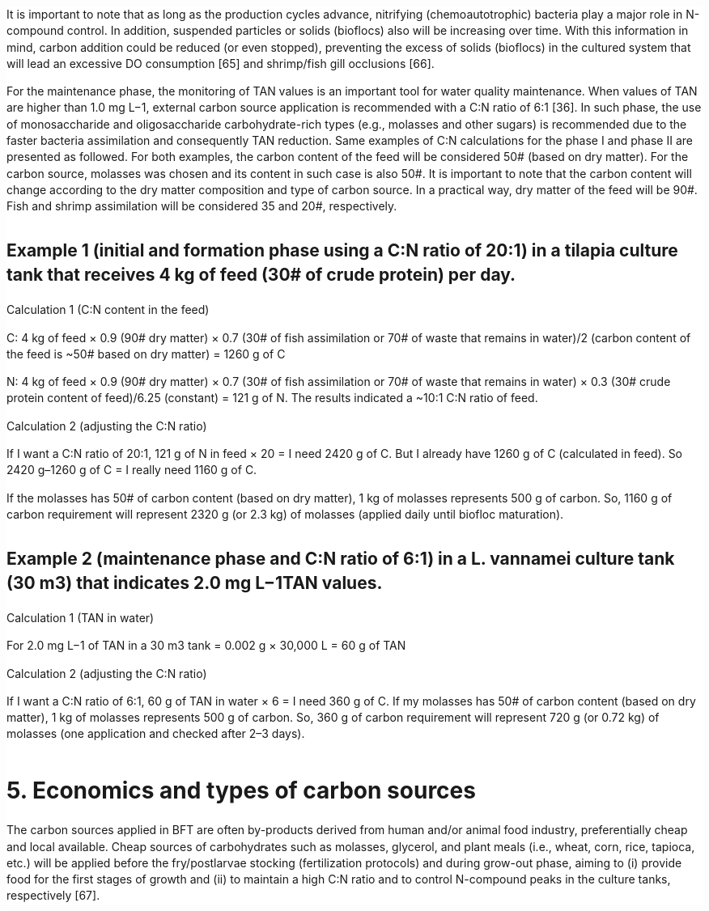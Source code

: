 It is important to note that as long as the production cycles advance, nitrifying (chemoautotrophic) bacteria play a major role in N-compound control. In addition, suspended particles or solids (bioflocs) also will be increasing over time. With this information in mind, carbon addition could be reduced (or even stopped), preventing the excess of solids (bioflocs) in the cultured system that will lead an excessive DO consumption [65] and shrimp/fish gill occlusions [66].

For the maintenance phase, the monitoring of TAN values is an important tool for water quality maintenance. When values of TAN are higher than 1.0 mg L−1, external carbon source application is recommended with a C:N ratio of 6:1 [36]. In such phase, the use of monosaccharide and oligosaccharide carbohydrate-rich types (e.g., molasses and other sugars) is recommended due to the faster bacteria assimilation and consequently TAN reduction. Same examples of C:N calculations for the phase I and phase II are presented as followed. For both examples, the carbon content of the feed will be considered 50# (based on dry matter). For the carbon source, molasses was chosen and its content in such case is also 50#. It is important to note that the carbon content will change according to the dry matter composition and type of carbon source. In a practical way, dry matter of the feed will be 90#. Fish and shrimp assimilation will be considered 35 and 20#, respectively.

## Example 1 (initial and formation phase using a C:N ratio of 20:1) in a tilapia culture tank that receives 4 kg of feed (30# of crude protein) per day.

Calculation 1 (C:N content in the feed)

C: 4 kg of feed × 0.9 (90# dry matter) × 0.7 (30# of fish assimilation or 70# of waste that remains in water)/2 (carbon content of the feed is ~50# based on dry matter) = 1260 g of C

N: 4 kg of feed × 0.9 (90# dry matter) × 0.7 (30# of fish assimilation or 70# of waste that remains in water) × 0.3 (30# crude protein content of feed)/6.25 (constant) = 121 g of N. The results indicated a ~10:1 C:N ratio of feed.

Calculation 2 (adjusting the C:N ratio)

If I want a C:N ratio of 20:1, 121 g of N in feed × 20 = I need 2420 g of C. But I already have 1260 g of C (calculated in feed). So 2420 g–1260 g of C = I really need 1160 g of C.

If the molasses has 50# of carbon content (based on dry matter), 1 kg of molasses represents 500 g of carbon. So, 1160 g of carbon requirement will represent 2320 g (or 2.3 kg) of molasses (applied daily until biofloc maturation).

## Example 2 (maintenance phase and C:N ratio of 6:1) in a L. vannamei culture tank (30 m3) that indicates 2.0 mg L−1TAN values.

Calculation 1 (TAN in water)

For 2.0 mg L−1 of TAN in a 30 m3 tank = 0.002 g × 30,000 L = 60 g of TAN

Calculation 2 (adjusting the C:N ratio)

If I want a C:N ratio of 6:1, 60 g of TAN in water × 6 = I need 360 g of C. If my molasses has 50# of carbon content (based on dry matter), 1 kg of molasses represents 500 g of carbon. So, 360 g of carbon requirement will represent 720 g (or 0.72 kg) of molasses (one application and checked after 2–3 days).

# 5. Economics and types of carbon sources
The carbon sources applied in BFT are often by-products derived from human and/or animal food industry, preferentially cheap and local available. Cheap sources of carbohydrates such as molasses, glycerol, and plant meals (i.e., wheat, corn, rice, tapioca, etc.) will be applied before the fry/postlarvae stocking (fertilization protocols) and during grow-out phase, aiming to (i) provide food for the first stages of growth and (ii) to maintain a high C:N ratio and to control N-compound peaks in the culture tanks, respectively [67].
